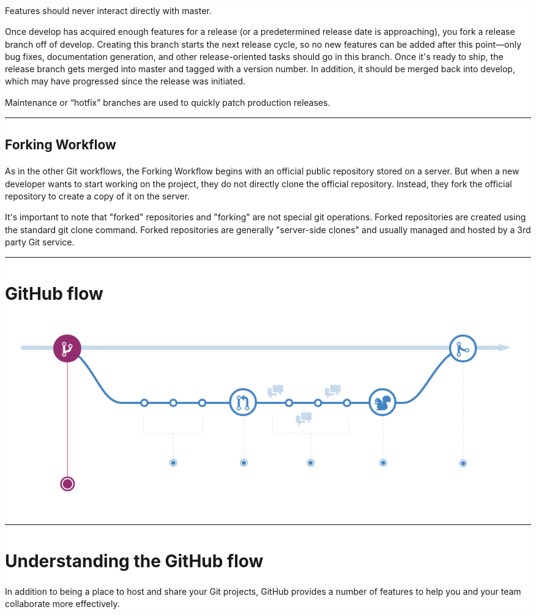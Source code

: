 Features should never interact directly with master.

Once develop has acquired enough features for a release (or a predetermined release date is approaching), you fork a release branch off of develop​. ​Creating this branch starts the next release cycle, so no new features can be added after this point—only bug fixes, documentation generation, and other release-oriented tasks should go in this branch​. ​Once it's ready to ship, the release branch gets merged into master and tagged with a version number. In addition, it should be merged back into develop, which may have progressed since the release was initiated.

Maintenance or “hotfix” branches are used to quickly patch production releases.

---

## Forking Workflow

As in the other ​Git workflows​, the Forking Workflow begins with an official public repository stored on a server. But when a new developer wants to start working on the project, they do not directly clone the official repository. Instead, they ​fork​ the official repository to create a copy of it on the server.

It's important to note that "forked" repositories and "forking" are not special git operations. Forked repositories are created using the standard ​git clone​ command. Forked repositories are generally "server-side clones" and usually managed and hosted by a 3rd party Git service.

---

# GitHub flow

![w:600](github-workflow.png)

---

# Understanding the GitHub flow

In addition to being a place to host and share your Git projects, GitHub provides a number of features to help you and your team collaborate more effectively.
